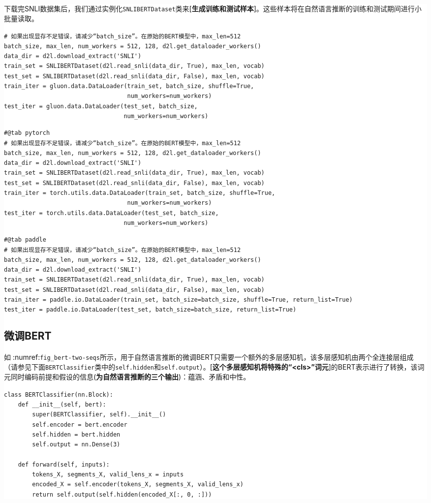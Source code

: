 下载完SNLI数据集后，我们通过实例化`SNLIBERTDataset`类来[**生成训练和测试样本**]。这些样本将在自然语言推断的训练和测试期间进行小批量读取。

```{.python .input}
# 如果出现显存不足错误，请减少“batch_size”。在原始的BERT模型中，max_len=512
batch_size, max_len, num_workers = 512, 128, d2l.get_dataloader_workers()
data_dir = d2l.download_extract('SNLI')
train_set = SNLIBERTDataset(d2l.read_snli(data_dir, True), max_len, vocab)
test_set = SNLIBERTDataset(d2l.read_snli(data_dir, False), max_len, vocab)
train_iter = gluon.data.DataLoader(train_set, batch_size, shuffle=True,
                                   num_workers=num_workers)
test_iter = gluon.data.DataLoader(test_set, batch_size,
                                  num_workers=num_workers)
```

```{.python .input}
#@tab pytorch
# 如果出现显存不足错误，请减少“batch_size”。在原始的BERT模型中，max_len=512
batch_size, max_len, num_workers = 512, 128, d2l.get_dataloader_workers()
data_dir = d2l.download_extract('SNLI')
train_set = SNLIBERTDataset(d2l.read_snli(data_dir, True), max_len, vocab)
test_set = SNLIBERTDataset(d2l.read_snli(data_dir, False), max_len, vocab)
train_iter = torch.utils.data.DataLoader(train_set, batch_size, shuffle=True,
                                   num_workers=num_workers)
test_iter = torch.utils.data.DataLoader(test_set, batch_size,
                                  num_workers=num_workers)
```

```{.python .input}
#@tab paddle
# 如果出现显存不足错误，请减少“batch_size”。在原始的BERT模型中，max_len=512
batch_size, max_len, num_workers = 512, 128, d2l.get_dataloader_workers()
data_dir = d2l.download_extract('SNLI')
train_set = SNLIBERTDataset(d2l.read_snli(data_dir, True), max_len, vocab)
test_set = SNLIBERTDataset(d2l.read_snli(data_dir, False), max_len, vocab)
train_iter = paddle.io.DataLoader(train_set, batch_size=batch_size, shuffle=True, return_list=True)
test_iter = paddle.io.DataLoader(test_set, batch_size=batch_size, return_list=True)
```

## 微调BERT

如 :numref:`fig_bert-two-seqs`所示，用于自然语言推断的微调BERT只需要一个额外的多层感知机，该多层感知机由两个全连接层组成（请参见下面`BERTClassifier`类中的`self.hidden`和`self.output`）。[**这个多层感知机将特殊的“&lt;cls&gt;”词元**]的BERT表示进行了转换，该词元同时编码前提和假设的信息(**为自然语言推断的三个输出**)：蕴涵、矛盾和中性。

```{.python .input}
class BERTClassifier(nn.Block):
    def __init__(self, bert):
        super(BERTClassifier, self).__init__()
        self.encoder = bert.encoder
        self.hidden = bert.hidden
        self.output = nn.Dense(3)

    def forward(self, inputs):
        tokens_X, segments_X, valid_lens_x = inputs
        encoded_X = self.encoder(tokens_X, segments_X, valid_lens_x)
        return self.output(self.hidden(encoded_X[:, 0, :]))
```
